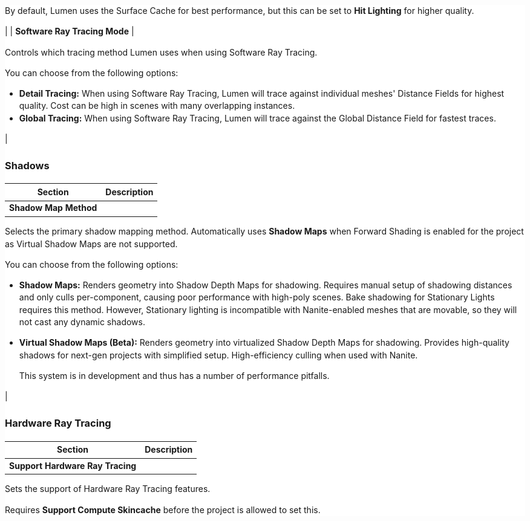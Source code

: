 By default, Lumen uses the Surface Cache for best performance, but this can be set to **Hit Lighting** for higher quality.



 |
| **Software Ray Tracing Mode** | 

Controls which tracing method Lumen uses when using Software Ray Tracing.

You can choose from the following options:

-   **Detail Tracing:** When using Software Ray Tracing, Lumen will trace against individual meshes' Distance Fields for highest quality. Cost can be high in scenes with many overlapping instances.
-   **Global Tracing:** When using Software Ray Tracing, Lumen will trace against the Global Distance Field for fastest traces.



 |

### Shadows

| **Section** | **Description** |
| --- | --- |
| **Shadow Map Method** | 
Selects the primary shadow mapping method. Automatically uses **Shadow Maps** when Forward Shading is enabled for the project as Virtual Shadow Maps are not supported.

You can choose from the following options:

-   **Shadow Maps:** Renders geometry into Shadow Depth Maps for shadowing. Requires manual setup of shadowing distances and only culls per-component, causing poor performance with high-poly scenes. Bake shadowing for Stationary Lights requires this method. However, Stationary lighting is incompatible with Nanite-enabled meshes that are movable, so they will not cast any dynamic shadows.
-   **Virtual Shadow Maps (Beta):** Renders geometry into virtualized Shadow Depth Maps for shadowing. Provides high-quality shadows for next-gen projects with simplified setup. High-efficiency culling when used with Nanite.
    
    This system is in development and thus has a number of performance pitfalls.
    



 |

### Hardware Ray Tracing

| **Section** | **Description** |
| --- | --- |
| **Support Hardware Ray Tracing** | 
Sets the support of Hardware Ray Tracing features.

Requires **Support Compute Skincache** before the project is allowed to set this.

